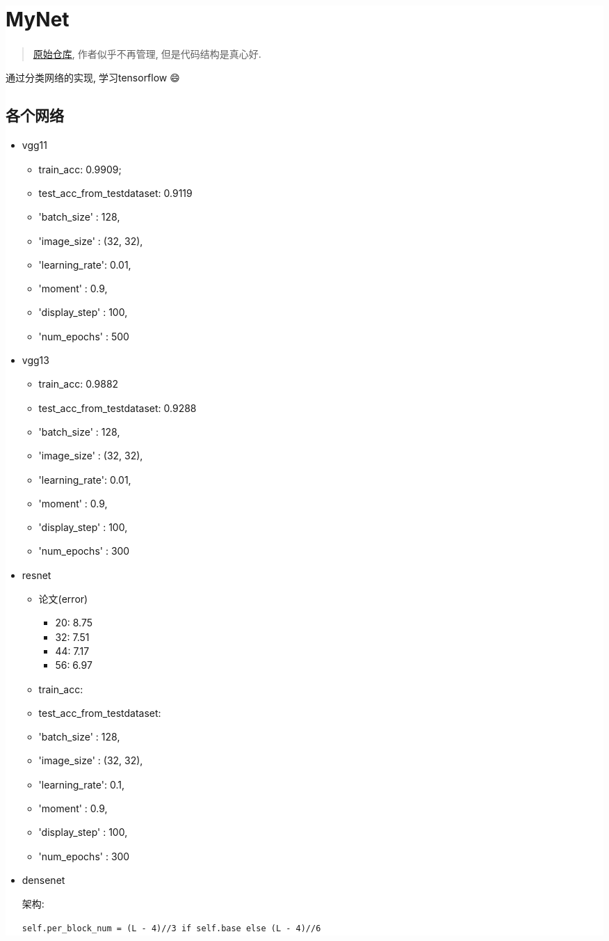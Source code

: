 # MyNet

> [原始仓库](https://github.com/yxlijun/cifar-tensorflow), 作者似乎不再管理, 但是代码结构是真心好.

通过分类网络的实现, 学习tensorflow :smile:

## 各个网络

* vgg11

    * train_acc: 0.9909;
    * test_acc_from_testdataset: 0.9119

    * 'batch_size'   : 128,
    * 'image_size'   : (32, 32),
    * 'learning_rate': 0.01,
    * 'moment'       : 0.9,
    * 'display_step' : 100,
    * 'num_epochs'   : 500

* vgg13

    * train_acc: 0.9882
    * test_acc_from_testdataset: 0.9288

    * 'batch_size'   : 128,
    * 'image_size'   : (32, 32),
    * 'learning_rate': 0.01,
    * 'moment'       : 0.9,
    * 'display_step' : 100,
    * 'num_epochs'   : 300

* resnet
    
    * 论文(error)
        
        * 20: 8.75
        * 32: 7.51
        * 44: 7.17
        * 56: 6.97
        
    * train_acc: 
    * test_acc_from_testdataset: 

    * 'batch_size'   : 128,
    * 'image_size'   : (32, 32),
    * 'learning_rate': 0.1,
    * 'moment'       : 0.9,
    * 'display_step' : 100,
    * 'num_epochs'   : 300
    
* densenet

    架构:
    ```
    self.per_block_num = (L - 4)//3 if self.base else (L - 4)//6
